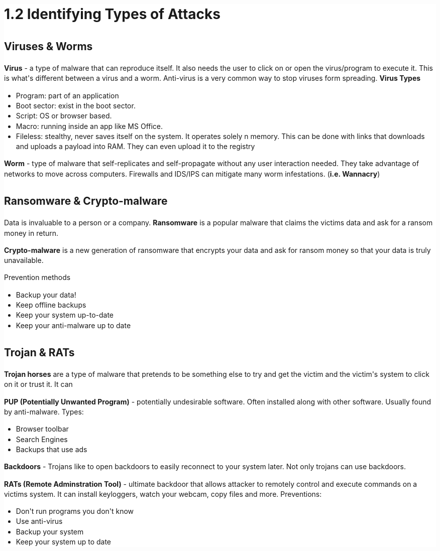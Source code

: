 # 1.2 Identifying Types of Attacks
## Viruses & Worms
**Virus** - a type of malware that can reproduce itself. It also needs the user to click on or open the virus/program to execute it. This is what's different between a virus and a worm. Anti-virus is a very common way to stop viruses form spreading.
**Virus Types** 
- Program: part of an application
- Boot sector: exist in the boot sector. 
- Script: OS or browser based.
- Macro: running inside an app like MS Office.
- Fileless: stealthy, never saves itself on the system. It operates solely n memory. This can be done with links that downloads and uploads a payload into RAM. They can even upload it to the registry
	
**Worm** - type of malware that self-replicates and self-propagate without any user interaction needed. They take advantage of networks to move across computers. Firewalls and IDS/IPS can mitigate many worm infestations. (**i.e. Wannacry**)

## Ransomware & Crypto-malware
Data is invaluable to a person or a company. **Ransomware** is a popular malware that claims the victims data and ask for a ransom money in return. 

**Crypto-malware** is a new generation of ransomware that encrypts your data and ask for ransom money so that your data is truly unavailable.

Prevention methods
- Backup your data!
- Keep offline backups
- Keep your system up-to-date
- Keep your anti-malware up to date

## Trojan & RATs
**Trojan horses** are a type of malware that pretends to be something else to try and get the victim and the victim's system to click on it or trust it. It can 

**PUP (Potentially Unwanted Program)** - potentially undesirable software. Often installed along with other software. Usually found by anti-malware. Types:
- Browser toolbar
- Search Engines
- Backups that use ads

**Backdoors** - Trojans like to open backdoors to easily reconnect to your system later. Not only trojans can use backdoors. 

**RATs (Remote Adminstration Tool)** - ultimate backdoor that allows attacker to remotely control and execute commands on a victims system. It can install keyloggers, watch your webcam, copy files and more.
Preventions: 
- Don't run programs you don't know
- Use anti-virus
- Backup your system
- Keep your system up to date
